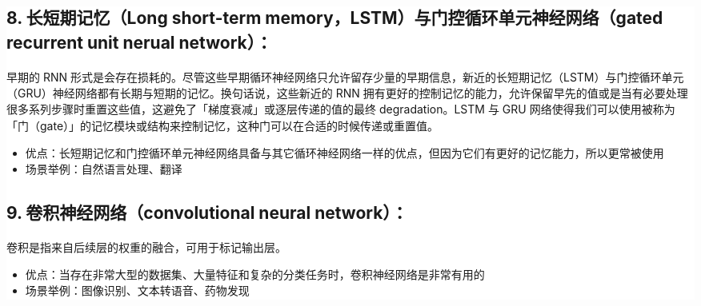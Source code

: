 ## 8. 长短期记忆（Long short-term memory，LSTM）与门控循环单元神经网络（gated recurrent unit nerual network）：

早期的 RNN 形式是会存在损耗的。尽管这些早期循环神经网络只允许留存少量的早期信息，新近的长短期记忆（LSTM）与门控循环单元（GRU）神经网络都有长期与短期的记忆。换句话说，这些新近的 RNN 拥有更好的控制记忆的能力，允许保留早先的值或是当有必要处理很多系列步骤时重置这些值，这避免了「梯度衰减」或逐层传递的值的最终 degradation。LSTM 与 GRU 网络使得我们可以使用被称为「门（gate）」的记忆模块或结构来控制记忆，这种门可以在合适的时候传递或重置值。



- 优点：长短期记忆和门控循环单元神经网络具备与其它循环神经网络一样的优点，但因为它们有更好的记忆能力，所以更常被使用
- 场景举例：自然语言处理、翻译



## 9. 卷积神经网络（convolutional neural network）：

卷积是指来自后续层的权重的融合，可用于标记输出层。



- 优点：当存在非常大型的数据集、大量特征和复杂的分类任务时，卷积神经网络是非常有用的
- 场景举例：图像识别、文本转语音、药物发现

